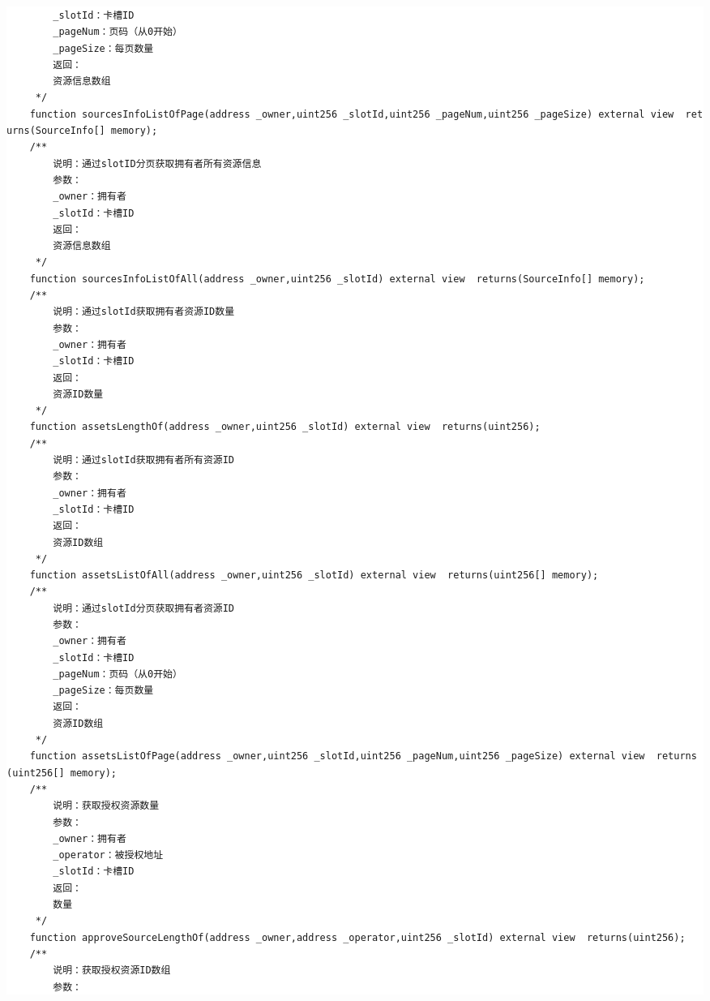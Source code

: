 ```solidity
        _slotId：卡槽ID
        _pageNum：页码（从0开始）
        _pageSize：每页数量
        返回：
        资源信息数组
     */
    function sourcesInfoListOfPage(address _owner,uint256 _slotId,uint256 _pageNum,uint256 _pageSize) external view  returns(SourceInfo[] memory);
    /**
        说明：通过slotID分页获取拥有者所有资源信息
        参数：
        _owner：拥有者
        _slotId：卡槽ID
        返回：
        资源信息数组
     */
    function sourcesInfoListOfAll(address _owner,uint256 _slotId) external view  returns(SourceInfo[] memory);
    /**
        说明：通过slotId获取拥有者资源ID数量
        参数：
        _owner：拥有者
        _slotId：卡槽ID
        返回：
        资源ID数量
     */
    function assetsLengthOf(address _owner,uint256 _slotId) external view  returns(uint256);
    /**
        说明：通过slotId获取拥有者所有资源ID
        参数：
        _owner：拥有者
        _slotId：卡槽ID
        返回：
        资源ID数组
     */
    function assetsListOfAll(address _owner,uint256 _slotId) external view  returns(uint256[] memory);
    /**
        说明：通过slotId分页获取拥有者资源ID
        参数：
        _owner：拥有者
        _slotId：卡槽ID
        _pageNum：页码（从0开始）
        _pageSize：每页数量
        返回：
        资源ID数组
     */
    function assetsListOfPage(address _owner,uint256 _slotId,uint256 _pageNum,uint256 _pageSize) external view  returns(uint256[] memory);
    /**
        说明：获取授权资源数量
        参数：
        _owner：拥有者
        _operator：被授权地址
        _slotId：卡槽ID
        返回：
        数量
     */
    function approveSourceLengthOf(address _owner,address _operator,uint256 _slotId) external view  returns(uint256);
    /**
        说明：获取授权资源ID数组
        参数：
```